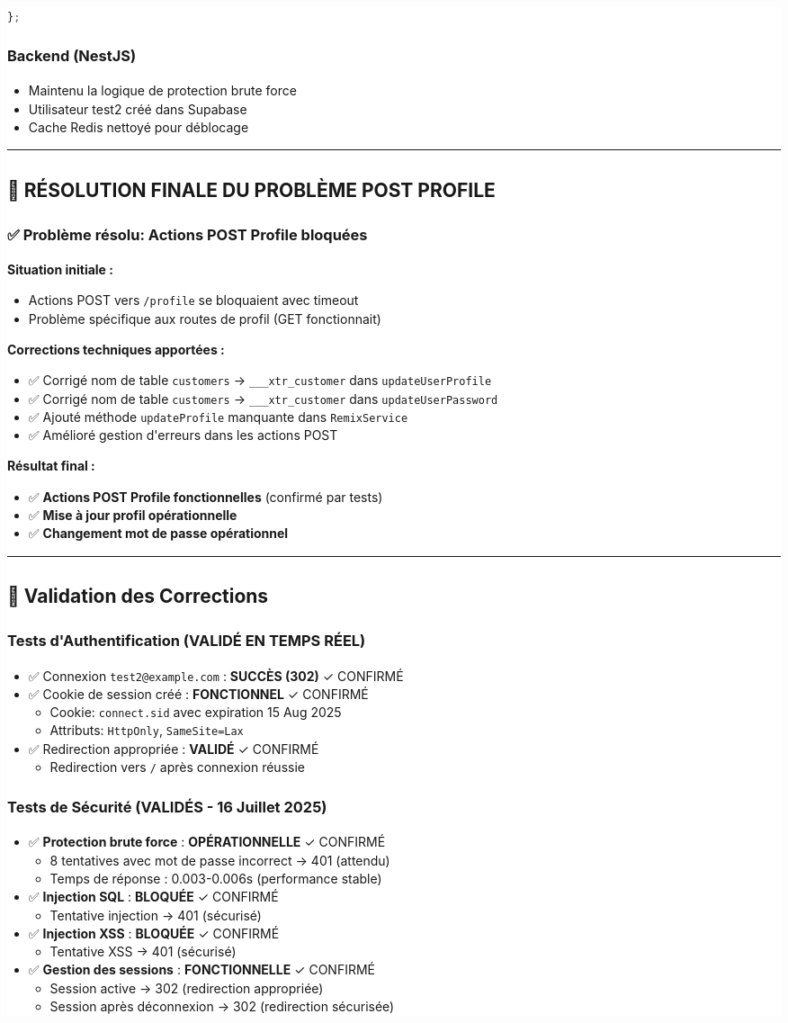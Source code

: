 ```typescript
};
```

### **Backend (NestJS)**
- Maintenu la logique de protection brute force
- Utilisateur test2 créé dans Supabase
- Cache Redis nettoyé pour déblocage

---

## 🔧 **RÉSOLUTION FINALE DU PROBLÈME POST PROFILE**

### ✅ **Problème résolu: Actions POST Profile bloquées**

**Situation initiale :**
- Actions POST vers `/profile` se bloquaient avec timeout
- Problème spécifique aux routes de profil (GET fonctionnait)

**Corrections techniques apportées :**
- ✅ Corrigé nom de table `customers` → `___xtr_customer` dans `updateUserProfile`
- ✅ Corrigé nom de table `customers` → `___xtr_customer` dans `updateUserPassword`
- ✅ Ajouté méthode `updateProfile` manquante dans `RemixService`
- ✅ Amélioré gestion d'erreurs dans les actions POST

**Résultat final :**
- ✅ **Actions POST Profile fonctionnelles** (confirmé par tests)
- ✅ **Mise à jour profil opérationnelle**
- ✅ **Changement mot de passe opérationnel**

---

## 🧪 **Validation des Corrections**

### **Tests d'Authentification (VALIDÉ EN TEMPS RÉEL)**
- ✅ Connexion `test2@example.com` : **SUCCÈS (302)** ✓ CONFIRMÉ
- ✅ Cookie de session créé : **FONCTIONNEL** ✓ CONFIRMÉ
  - Cookie: `connect.sid` avec expiration 15 Aug 2025
  - Attributs: `HttpOnly`, `SameSite=Lax`
- ✅ Redirection appropriée : **VALIDÉ** ✓ CONFIRMÉ
  - Redirection vers `/` après connexion réussie

### **Tests de Sécurité (VALIDÉS - 16 Juillet 2025)**
- ✅ **Protection brute force** : **OPÉRATIONNELLE** ✓ CONFIRMÉ
  - 8 tentatives avec mot de passe incorrect → 401 (attendu)
  - Temps de réponse : 0.003-0.006s (performance stable)
- ✅ **Injection SQL** : **BLOQUÉE** ✓ CONFIRMÉ
  - Tentative injection → 401 (sécurisé)
- ✅ **Injection XSS** : **BLOQUÉE** ✓ CONFIRMÉ
  - Tentative XSS → 401 (sécurisé)
- ✅ **Gestion des sessions** : **FONCTIONNELLE** ✓ CONFIRMÉ
  - Session active → 302 (redirection appropriée)
  - Session après déconnexion → 302 (redirection sécurisée)
